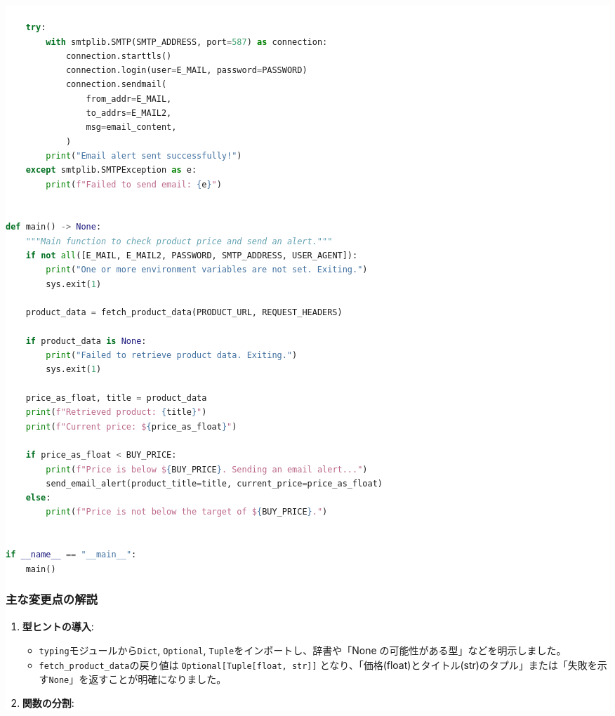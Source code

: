 ```python

    try:
        with smtplib.SMTP(SMTP_ADDRESS, port=587) as connection:
            connection.starttls()
            connection.login(user=E_MAIL, password=PASSWORD)
            connection.sendmail(
                from_addr=E_MAIL,
                to_addrs=E_MAIL2,
                msg=email_content,
            )
        print("Email alert sent successfully!")
    except smtplib.SMTPException as e:
        print(f"Failed to send email: {e}")


def main() -> None:
    """Main function to check product price and send an alert."""
    if not all([E_MAIL, E_MAIL2, PASSWORD, SMTP_ADDRESS, USER_AGENT]):
        print("One or more environment variables are not set. Exiting.")
        sys.exit(1)

    product_data = fetch_product_data(PRODUCT_URL, REQUEST_HEADERS)

    if product_data is None:
        print("Failed to retrieve product data. Exiting.")
        sys.exit(1)

    price_as_float, title = product_data
    print(f"Retrieved product: {title}")
    print(f"Current price: ${price_as_float}")

    if price_as_float < BUY_PRICE:
        print(f"Price is below ${BUY_PRICE}. Sending an email alert...")
        send_email_alert(product_title=title, current_price=price_as_float)
    else:
        print(f"Price is not below the target of ${BUY_PRICE}.")


if __name__ == "__main__":
    main()
```

### 主な変更点の解説

1. **型ヒントの導入**:

    - `typing`モジュールから`Dict`, `Optional`, `Tuple`をインポートし、辞書や「None の可能性がある型」などを明示しました。
    - `fetch_product_data`の戻り値は `Optional[Tuple[float, str]]` となり、「価格(float)とタイトル(str)のタプル」または「失敗を示す`None`」を返すことが明確になりました。

2. **関数の分割**:
